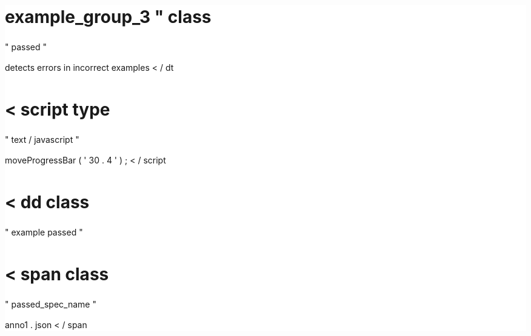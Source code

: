 example_group_3
"
class
=
"
passed
"
>
detects
errors
in
incorrect
examples
<
/
dt
>
<
script
type
=
"
text
/
javascript
"
>
moveProgressBar
(
'
30
.
4
'
)
;
<
/
script
>
<
dd
class
=
"
example
passed
"
>
<
span
class
=
"
passed_spec_name
"
>
anno1
.
json
<
/
span
>